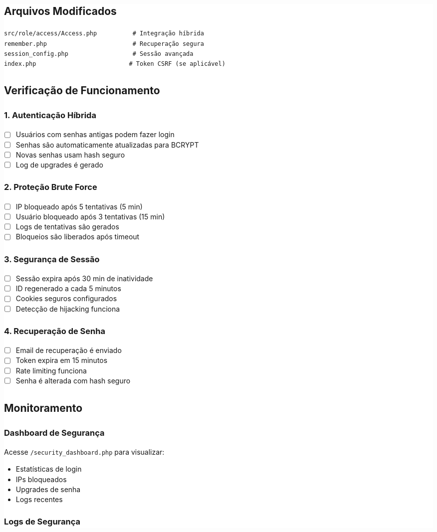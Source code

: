 ## Arquivos Modificados

```
src/role/access/Access.php          # Integração híbrida
remember.php                        # Recuperação segura
session_config.php                  # Sessão avançada
index.php                          # Token CSRF (se aplicável)
```

## Verificação de Funcionamento

### 1. Autenticação Híbrida

- [ ] Usuários com senhas antigas podem fazer login
- [ ] Senhas são automaticamente atualizadas para BCRYPT
- [ ] Novas senhas usam hash seguro
- [ ] Log de upgrades é gerado

### 2. Proteção Brute Force

- [ ] IP bloqueado após 5 tentativas (5 min)
- [ ] Usuário bloqueado após 3 tentativas (15 min)
- [ ] Logs de tentativas são gerados
- [ ] Bloqueios são liberados após timeout

### 3. Segurança de Sessão

- [ ] Sessão expira após 30 min de inatividade
- [ ] ID regenerado a cada 5 minutos
- [ ] Cookies seguros configurados
- [ ] Detecção de hijacking funciona

### 4. Recuperação de Senha

- [ ] Email de recuperação é enviado
- [ ] Token expira em 15 minutos
- [ ] Rate limiting funciona
- [ ] Senha é alterada com hash seguro

## Monitoramento

### Dashboard de Segurança

Acesse `/security_dashboard.php` para visualizar:
- Estatísticas de login
- IPs bloqueados
- Upgrades de senha
- Logs recentes

### Logs de Segurança
